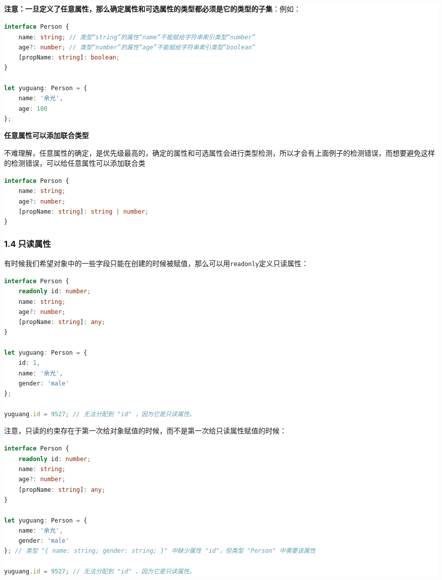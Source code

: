**注意：**一旦定义了任意属性，那么确定属性和可选属性的类型都**必须是它的类型的子集**：例如：

```ts
interface Person {
    name: string; // 类型“string”的属性“name”不能赋给字符串索引类型“number”
    age?: number; // 类型“number”的属性“age”不能赋给字符串索引类型“boolean”
    [propName: string]: boolean;
}

let yuguang: Person = {
    name: '余光',
    age: 100
};
```

**任意属性可以添加联合类型**

不难理解，任意属性的确定，是优先级最高的，确定的属性和可选属性会进行类型检测，所以才会有上面例子的检测错误，而想要避免这样的检测错误，可以给任意属性可以添加联合类

```ts
interface Person {
    name: string;
    age?: number;
    [propName: string]: string | number;
}
```

### 1.4 只读属性

有时候我们希望对象中的一些字段只能在创建的时候被赋值，那么可以用`readonly`定义只读属性：

```ts
interface Person {
    readonly id: number;
    name: string;
    age?: number;
    [propName: string]: any;
}

let yuguang: Person = {
    id: 1,
    name: '余光',
    gender: 'male'
};

yuguang.id = 9527; // 无法分配到 "id" ，因为它是只读属性。
```

注意，只读的约束存在于第一次给对象赋值的时候，而不是第一次给只读属性赋值的时候：

```ts
interface Person {
    readonly id: number;
    name: string;
    age?: number;
    [propName: string]: any;
}

let yuguang: Person = {
    name: '余光',
    gender: 'male'
}; // 类型 "{ name: string; gender: string; }" 中缺少属性 "id"，但类型 "Person" 中需要该属性

yuguang.id = 9527; // 无法分配到 "id" ，因为它是只读属性。
```
